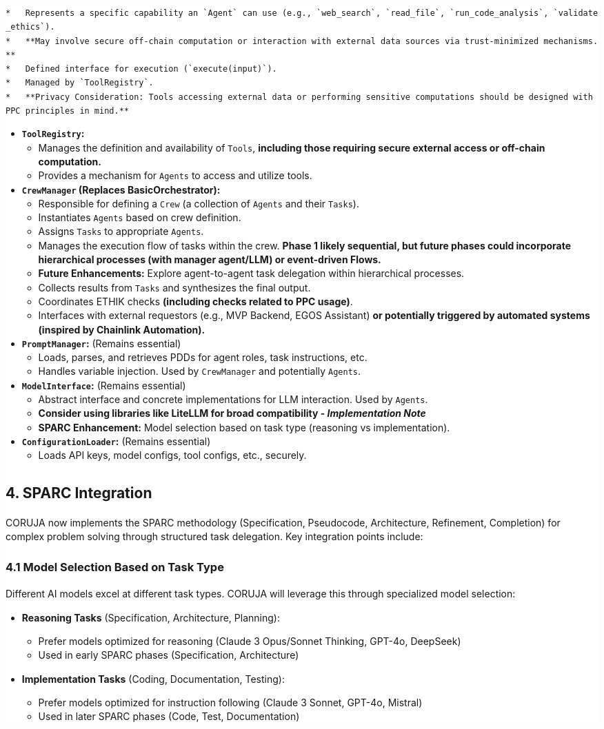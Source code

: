     *   Represents a specific capability an `Agent` can use (e.g., `web_search`, `read_file`, `run_code_analysis`, `validate_ethics`).
    *   **May involve secure off-chain computation or interaction with external data sources via trust-minimized mechanisms.**
    *   Defined interface for execution (`execute(input)`).
    *   Managed by `ToolRegistry`.
    *   **Privacy Consideration: Tools accessing external data or performing sensitive computations should be designed with PPC principles in mind.**
*   **`ToolRegistry`:**
    *   Manages the definition and availability of `Tools`, **including those requiring secure external access or off-chain computation.**
    *   Provides a mechanism for `Agents` to access and utilize tools.
*   **`CrewManager` (Replaces BasicOrchestrator):**
    *   Responsible for defining a `Crew` (a collection of `Agents` and their `Tasks`).
    *   Instantiates `Agents` based on crew definition.
    *   Assigns `Tasks` to appropriate `Agents`.
    *   Manages the execution flow of tasks within the crew. **Phase 1 likely sequential, but future phases could incorporate hierarchical processes (with manager agent/LLM) or event-driven Flows.**
    *   **Future Enhancements:** Explore agent-to-agent task delegation within hierarchical processes.
    *   Collects results from `Tasks` and synthesizes the final output.
    *   Coordinates ETHIK checks **(including checks related to PPC usage)**.
    *   Interfaces with external requestors (e.g., MVP Backend, EGOS Assistant) **or potentially triggered by automated systems (inspired by Chainlink Automation).**
*   **`PromptManager`:** (Remains essential)
    *   Loads, parses, and retrieves PDDs for agent roles, task instructions, etc.
    *   Handles variable injection. Used by `CrewManager` and potentially `Agents`.
*   **`ModelInterface`:** (Remains essential)
    *   Abstract interface and concrete implementations for LLM interaction. Used by `Agents`.
    *   **Consider using libraries like LiteLLM for broad compatibility - *Implementation Note***
    *   **SPARC Enhancement:** Model selection based on task type (reasoning vs implementation).
*   **`ConfigurationLoader`:** (Remains essential)
    *   Loads API keys, model configs, tool configs, etc., securely.

## 4. SPARC Integration

CORUJA now implements the SPARC methodology (Specification, Pseudocode, Architecture, Refinement, Completion) for complex problem solving through structured task delegation. Key integration points include:

### 4.1 Model Selection Based on Task Type

Different AI models excel at different task types. CORUJA will leverage this through specialized model selection:

* **Reasoning Tasks** (Specification, Architecture, Planning):
  * Prefer models optimized for reasoning (Claude 3 Opus/Sonnet Thinking, GPT-4o, DeepSeek)
  * Used in early SPARC phases (Specification, Architecture)

* **Implementation Tasks** (Coding, Documentation, Testing):
  * Prefer models optimized for instruction following (Claude 3 Sonnet, GPT-4o, Mistral)
  * Used in later SPARC phases (Code, Test, Documentation)
